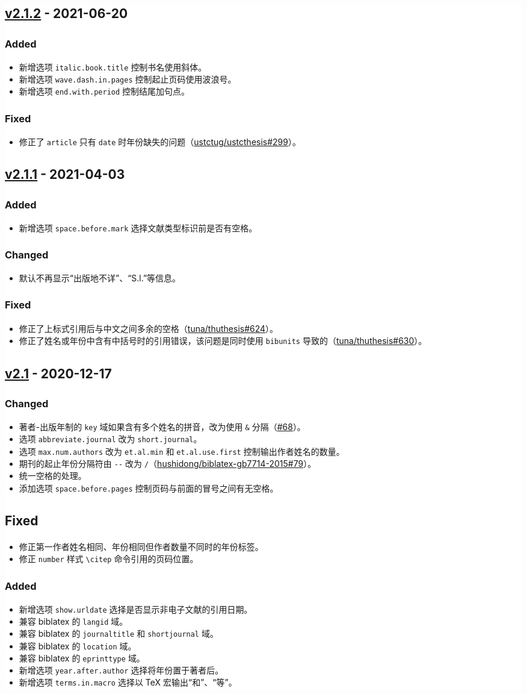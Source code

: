 ## [v2.1.2] - 2021-06-20

### Added

- 新增选项 `italic.book.title` 控制书名使用斜体。
- 新增选项 `wave.dash.in.pages` 控制起止页码使用波浪号。
- 新增选项 `end.with.period` 控制结尾加句点。

### Fixed

- 修正了 `article` 只有 `date` 时年份缺失的问题（[ustctug/ustcthesis#299](https://github.com/ustctug/ustcthesis/issues/299)）。

## [v2.1.1] - 2021-04-03

### Added

- 新增选项 `space.before.mark` 选择文献类型标识前是否有空格。

### Changed

- 默认不再显示“出版地不详”、“S.l.”等信息。

### Fixed

- 修正了上标式引用后与中文之间多余的空格（[tuna/thuthesis#624](https://github.com/tuna/thuthesis/issues/624)）。
- 修正了姓名或年份中含有中括号时的引用错误，该问题是同时使用 `bibunits` 导致的（[tuna/thuthesis#630](https://github.com/tuna/thuthesis/issues/630)）。

## [v2.1] - 2020-12-17

### Changed

- 著者-出版年制的 `key` 域如果含有多个姓名的拼音，改为使用 ` & ` 分隔（[#68](https://github.com/zepinglee/gbt7714-bibtex-style/issues/68)）。
- 选项 `abbreviate.journal` 改为 `short.journal`。
- 选项 `max.num.authors` 改为 `et.al.min` 和 `et.al.use.first` 控制输出作者姓名的数量。
- 期刊的起止年份分隔符由 `--` 改为 `/`（[hushidong/biblatex-gb7714-2015#79](https://github.com/hushidong/biblatex-gb7714-2015/pull/79)）。
- 统一空格的处理。
- 添加选项 `space.before.pages` 控制页码与前面的冒号之间有无空格。

## Fixed

- 修正第一作者姓名相同、年份相同但作者数量不同时的年份标签。
- 修正 `number` 样式 `\citep` 命令引用的页码位置。

### Added

- 新增选项 `show.urldate` 选择是否显示非电子文献的引用日期。
- 兼容 biblatex 的 `langid` 域。
- 兼容 biblatex 的 `journaltitle` 和 `shortjournal` 域。
- 兼容 biblatex 的 `location` 域。
- 兼容 biblatex 的 `eprinttype` 域。
- 新增选项 `year.after.author` 选择将年份置于著者后。
- 新增选项 `terms.in.macro` 选择以 TeX 宏输出“和”、“等”。


[Unreleased]: https://github.com/zepinglee/gbt7714-bibtex-style/compare/v2.1.7...HEAD
[v2.1.7]: https://github.com/zepinglee/gbt7714-bibtex-style/compare/v2.1.6...v2.1.7
[v2.1.6]: https://github.com/zepinglee/gbt7714-bibtex-style/compare/v2.1.5...v2.1.6
[v2.1.5]: https://github.com/zepinglee/gbt7714-bibtex-style/compare/v2.1.4...v2.1.5
[v2.1.4]: https://github.com/zepinglee/gbt7714-bibtex-style/compare/v2.1.3...v2.1.4
[v2.1.3]: https://github.com/zepinglee/gbt7714-bibtex-style/compare/v2.1.2...v2.1.3
[v2.1.2]: https://github.com/zepinglee/gbt7714-bibtex-style/compare/v2.1.1...v2.1.2
[v2.1.1]: https://github.com/zepinglee/gbt7714-bibtex-style/compare/v2.1...v2.1.1
[v2.1]: https://github.com/zepinglee/gbt7714-bibtex-style/compare/v2.0.2...v2.1
[v2.0.2]: https://github.com/zepinglee/gbt7714-bibtex-style/compare/v2.0.1...v2.0.2
[v2.0.1]: https://github.com/zepinglee/gbt7714-bibtex-style/compare/v2.0...v2.0.1
[v2.0]: https://github.com/zepinglee/gbt7714-bibtex-style/compare/v1.1.2...v2.0
[v1.1.2]: https://github.com/zepinglee/gbt7714-bibtex-style/compare/v1.1.1...v1.1.2
[v1.1.1]: https://github.com/zepinglee/gbt7714-bibtex-style/compare/v1.1...v1.1.1
[v1.1]: https://github.com/zepinglee/gbt7714-bibtex-style/compare/v1.0.9...v1.1
[v1.0.9]: https://github.com/zepinglee/gbt7714-bibtex-style/compare/v1.0.8...v1.0.9
[v1.0.8]: https://github.com/zepinglee/gbt7714-bibtex-style/compare/v1.0.7...v1.0.8
[v1.0.7]: https://github.com/zepinglee/gbt7714-bibtex-style/compare/v1.0.6...v1.0.7
[v1.0.6]: https://github.com/zepinglee/gbt7714-bibtex-style/compare/v1.0.5...v1.0.6
[v1.0.5]: https://github.com/zepinglee/gbt7714-bibtex-style/compare/v1.0.4...v1.0.5
[v1.0.4]: https://github.com/zepinglee/gbt7714-bibtex-style/compare/v1.0.3...v1.0.4
[v1.0.3]: https://github.com/zepinglee/gbt7714-bibtex-style/compare/v1.0.2...v1.0.3
[v1.0.2]: https://github.com/zepinglee/gbt7714-bibtex-style/compare/v1.0.1...v1.0.2
[v1.0.1]: https://github.com/zepinglee/gbt7714-bibtex-style/compare/v1.0...v1.0.1
[v1.0]: https://github.com/zepinglee/gbt7714-bibtex-style/releases/tag/v1.0